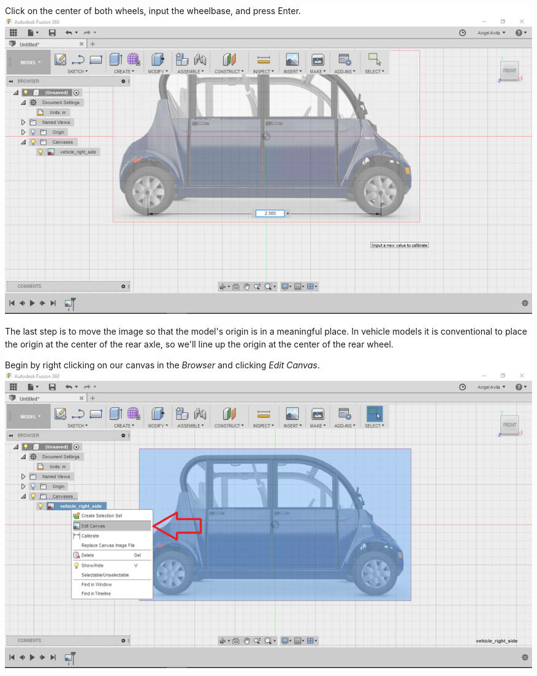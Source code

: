 Click on the center of both wheels, input the wheelbase, and press Enter.
![calibration points](screenshots/image6.png)

The last step is to move the image so that the model's origin is in a meaningful place. In vehicle models it is conventional to place the origin at the center of the rear axle, so we'll line up the origin at the center of the rear wheel.

Begin by right clicking on our canvas in the *Browser* and clicking *Edit Canvas*.
![edit canvas](screenshots/image7.png)

